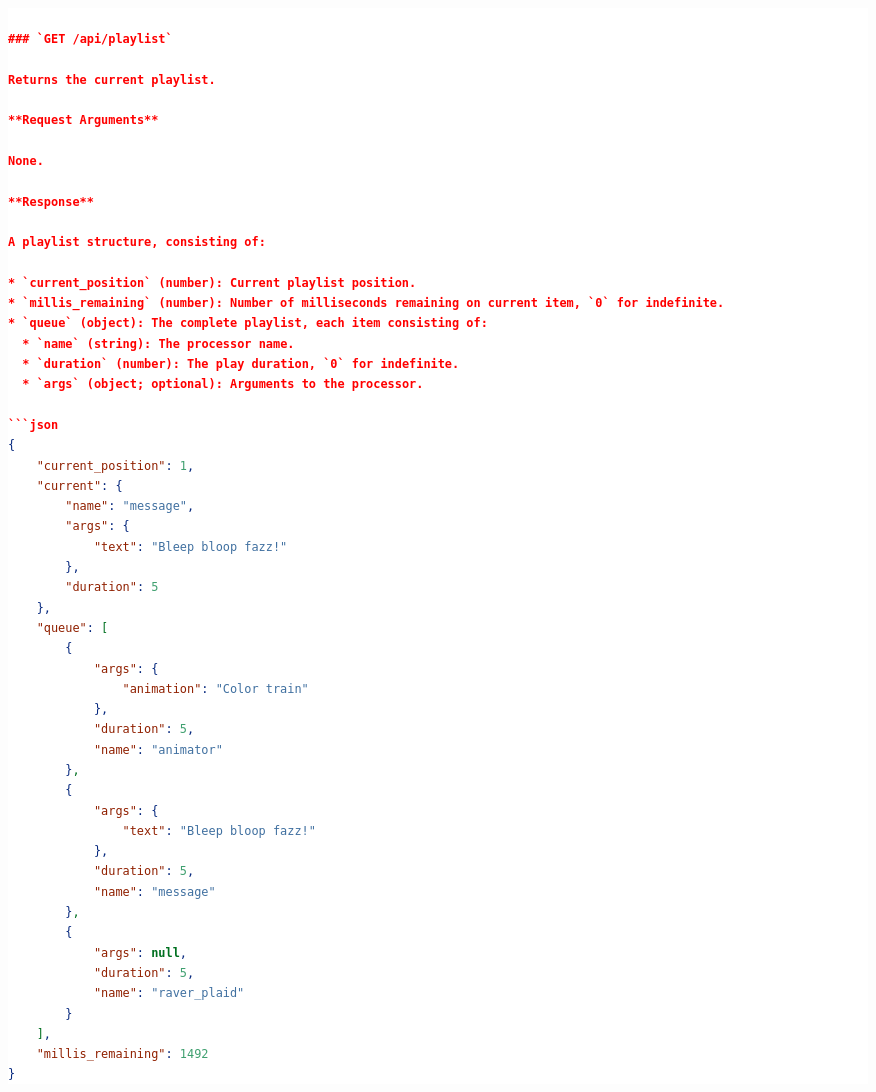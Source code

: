 ```json

### `GET /api/playlist`

Returns the current playlist.

**Request Arguments**

None.

**Response**

A playlist structure, consisting of:

* `current_position` (number): Current playlist position.
* `millis_remaining` (number): Number of milliseconds remaining on current item, `0` for indefinite.
* `queue` (object): The complete playlist, each item consisting of:
  * `name` (string): The processor name.
  * `duration` (number): The play duration, `0` for indefinite.
  * `args` (object; optional): Arguments to the processor.

```json
{
    "current_position": 1,
    "current": {
        "name": "message",
        "args": {
            "text": "Bleep bloop fazz!"
        },
        "duration": 5
    },
    "queue": [
        {
            "args": {
                "animation": "Color train"
            },
            "duration": 5,
            "name": "animator"
        },
        {
            "args": {
                "text": "Bleep bloop fazz!"
            },
            "duration": 5,
            "name": "message"
        },
        {
            "args": null,
            "duration": 5,
            "name": "raver_plaid"
        }
    ],
    "millis_remaining": 1492
}
```
